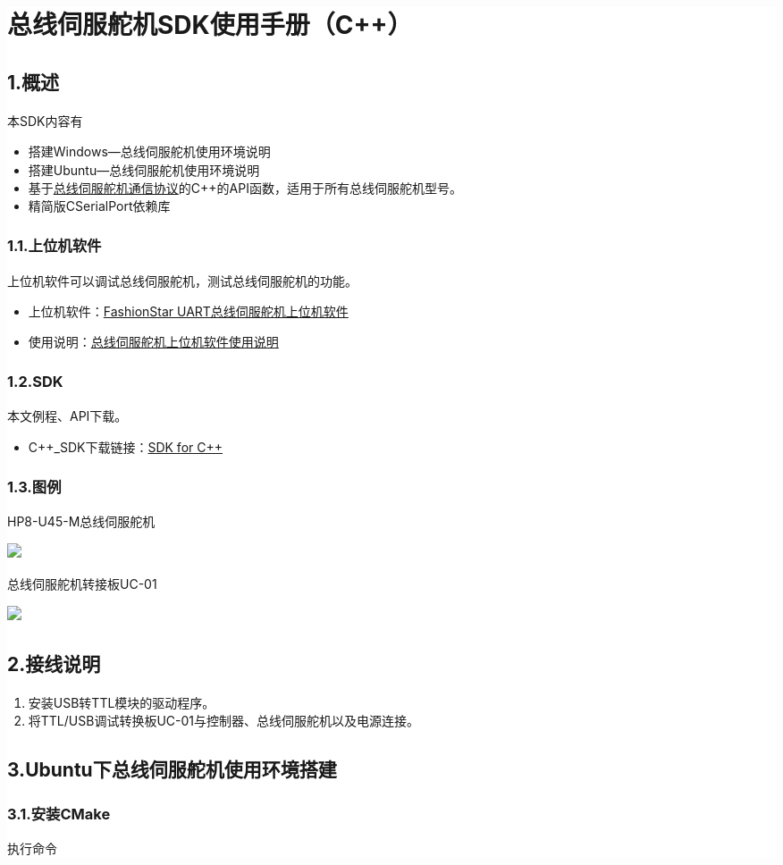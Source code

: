 # 总线伺服舵机SDK使用手册（C++）

## 1.概述 

本SDK内容有

- 搭建Windows—总线伺服舵机使用环境说明
- 搭建Ubuntu—总线伺服舵机使用环境说明
- 基于[总线伺服舵机通信协议](https://wiki.fashionrobo.com/uartbasic/uart-protocol/)的C++的API函数，适用于所有总线伺服舵机型号。
- 精简版CSerialPort依赖库



### 1.1.上位机软件

上位机软件可以调试总线伺服舵机，测试总线伺服舵机的功能。

- 上位机软件：[FashionStar UART总线伺服舵机上位机软件](https://fashionrobo.com/downloadcenter/)

- 使用说明：[总线伺服舵机上位机软件使用说明](https://wiki.fashionrobo.com/uartbasic/uart-servo-software/)

### 1.2.SDK

本文例程、API下载。

- C++_SDK下载链接：[SDK for C++](https://fashionrobo.com/downloadcenter/)



### 1.3.图例

HP8-U45-M总线伺服舵机

![](./images/u45-slide-01.png)

总线伺服舵机转接板UC-01

![](./images/1.4.png)





## 2.接线说明

1. 安装USB转TTL模块的驱动程序。
2. 将TTL/USB调试转换板UC-01与控制器、总线伺服舵机以及电源连接。



## 3.Ubuntu下总线伺服舵机使用环境搭建

### 3.1.安装CMake

执行命令
